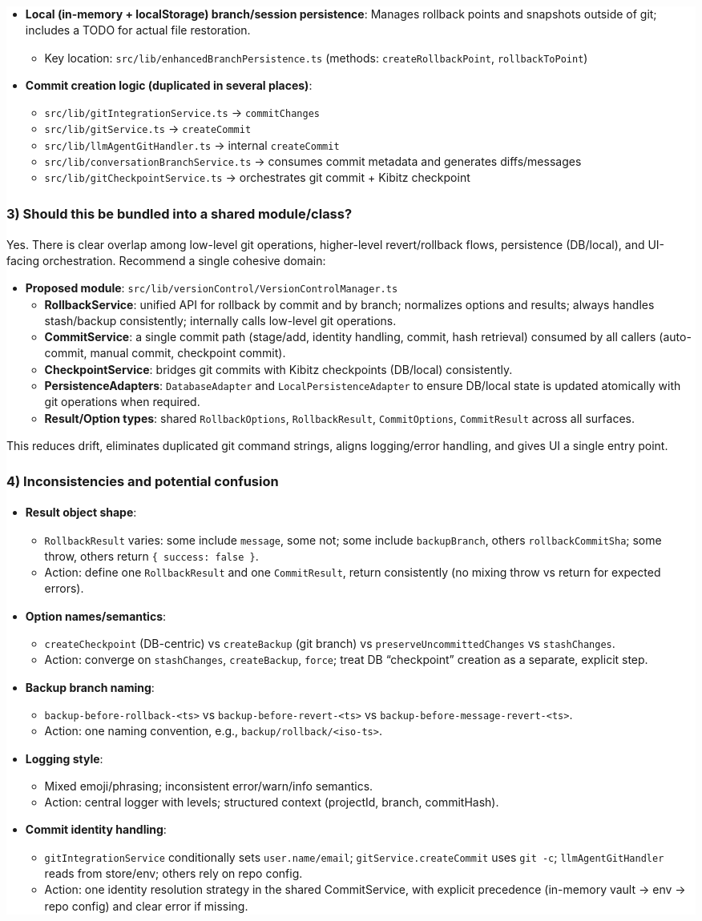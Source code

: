 - **Local (in-memory + localStorage) branch/session persistence**: Manages rollback points and snapshots outside of git; includes a TODO for actual file restoration.
  - Key location: `src/lib/enhancedBranchPersistence.ts` (methods: `createRollbackPoint`, `rollbackToPoint`)

- **Commit creation logic (duplicated in several places)**:
  - `src/lib/gitIntegrationService.ts` → `commitChanges`
  - `src/lib/gitService.ts` → `createCommit`
  - `src/lib/llmAgentGitHandler.ts` → internal `createCommit`
  - `src/lib/conversationBranchService.ts` → consumes commit metadata and generates diffs/messages
  - `src/lib/gitCheckpointService.ts` → orchestrates git commit + Kibitz checkpoint

### 3) Should this be bundled into a shared module/class?
Yes. There is clear overlap among low-level git operations, higher-level revert/rollback flows, persistence (DB/local), and UI-facing orchestration. Recommend a single cohesive domain:

- **Proposed module**: `src/lib/versionControl/VersionControlManager.ts`
  - **RollbackService**: unified API for rollback by commit and by branch; normalizes options and results; always handles stash/backup consistently; internally calls low-level git operations.
  - **CommitService**: a single commit path (stage/add, identity handling, commit, hash retrieval) consumed by all callers (auto-commit, manual commit, checkpoint commit).
  - **CheckpointService**: bridges git commits with Kibitz checkpoints (DB/local) consistently.
  - **PersistenceAdapters**: `DatabaseAdapter` and `LocalPersistenceAdapter` to ensure DB/local state is updated atomically with git operations when required.
  - **Result/Option types**: shared `RollbackOptions`, `RollbackResult`, `CommitOptions`, `CommitResult` across all surfaces.

This reduces drift, eliminates duplicated git command strings, aligns logging/error handling, and gives UI a single entry point.

### 4) Inconsistencies and potential confusion
- **Result object shape**:
  - `RollbackResult` varies: some include `message`, some not; some include `backupBranch`, others `rollbackCommitSha`; some throw, others return `{ success: false }`.
  - Action: define one `RollbackResult` and one `CommitResult`, return consistently (no mixing throw vs return for expected errors).

- **Option names/semantics**:
  - `createCheckpoint` (DB-centric) vs `createBackup` (git branch) vs `preserveUncommittedChanges` vs `stashChanges`.
  - Action: converge on `stashChanges`, `createBackup`, `force`; treat DB “checkpoint” creation as a separate, explicit step.

- **Backup branch naming**:
  - `backup-before-rollback-<ts>` vs `backup-before-revert-<ts>` vs `backup-before-message-revert-<ts>`.
  - Action: one naming convention, e.g., `backup/rollback/<iso-ts>`.

- **Logging style**:
  - Mixed emoji/phrasing; inconsistent error/warn/info semantics.
  - Action: central logger with levels; structured context (projectId, branch, commitHash).

- **Commit identity handling**:
  - `gitIntegrationService` conditionally sets `user.name/email`; `gitService.createCommit` uses `git -c`; `llmAgentGitHandler` reads from store/env; others rely on repo config.
  - Action: one identity resolution strategy in the shared CommitService, with explicit precedence (in-memory vault → env → repo config) and clear error if missing.
